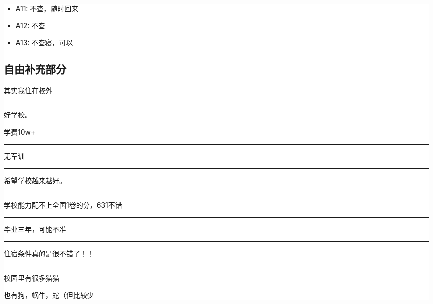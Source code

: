 - A11: 不查，随时回来

- A12: 不查

- A13: 不查寝，可以

## 自由补充部分

其实我住在校外

***

好学校。

学费10w+

***

无军训

***

希望学校越来越好。

***

学校能力配不上全国1卷的分，631不错

***

毕业三年，可能不准

***

住宿条件真的是很不错了！！

***

校园里有很多猫猫

也有狗，蜗牛，蛇（但比较少
